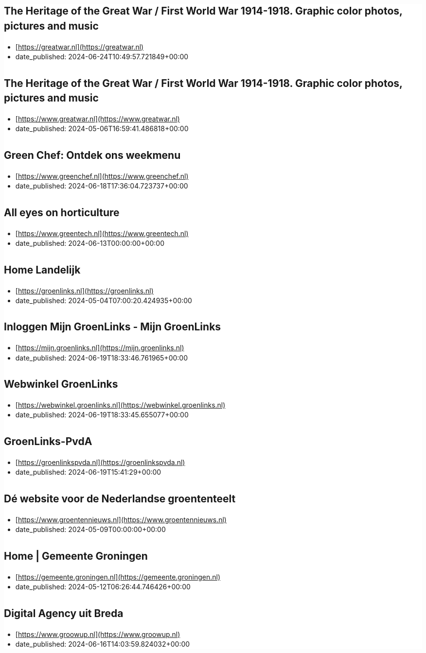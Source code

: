  ## The Heritage of the Great War / First World War 1914-1918. Graphic color photos, pictures and music
 - [https://greatwar.nl](https://greatwar.nl)
 - date_published: 2024-06-24T10:49:57.721849+00:00

 ## The Heritage of the Great War / First World War 1914-1918. Graphic color photos, pictures and music
 - [https://www.greatwar.nl](https://www.greatwar.nl)
 - date_published: 2024-05-06T16:59:41.486818+00:00

 ## Green Chef: Ontdek ons weekmenu
 - [https://www.greenchef.nl](https://www.greenchef.nl)
 - date_published: 2024-06-18T17:36:04.723737+00:00

 ## All eyes on horticulture
 - [https://www.greentech.nl](https://www.greentech.nl)
 - date_published: 2024-06-13T00:00:00+00:00

 ## Home Landelijk
 - [https://groenlinks.nl](https://groenlinks.nl)
 - date_published: 2024-05-04T07:00:20.424935+00:00

 ## Inloggen Mijn GroenLinks - Mijn GroenLinks
 - [https://mijn.groenlinks.nl](https://mijn.groenlinks.nl)
 - date_published: 2024-06-19T18:33:46.761965+00:00

 ## Webwinkel GroenLinks
 - [https://webwinkel.groenlinks.nl](https://webwinkel.groenlinks.nl)
 - date_published: 2024-06-19T18:33:45.655077+00:00

 ## GroenLinks-PvdA
 - [https://groenlinkspvda.nl](https://groenlinkspvda.nl)
 - date_published: 2024-06-19T15:41:29+00:00

 ## Dé website voor de Nederlandse groententeelt
 - [https://www.groentennieuws.nl](https://www.groentennieuws.nl)
 - date_published: 2024-05-09T00:00:00+00:00

 ## Home | Gemeente Groningen
 - [https://gemeente.groningen.nl](https://gemeente.groningen.nl)
 - date_published: 2024-05-12T06:26:44.746426+00:00

 ## Digital Agency uit Breda
 - [https://www.groowup.nl](https://www.groowup.nl)
 - date_published: 2024-06-16T14:03:59.824032+00:00
